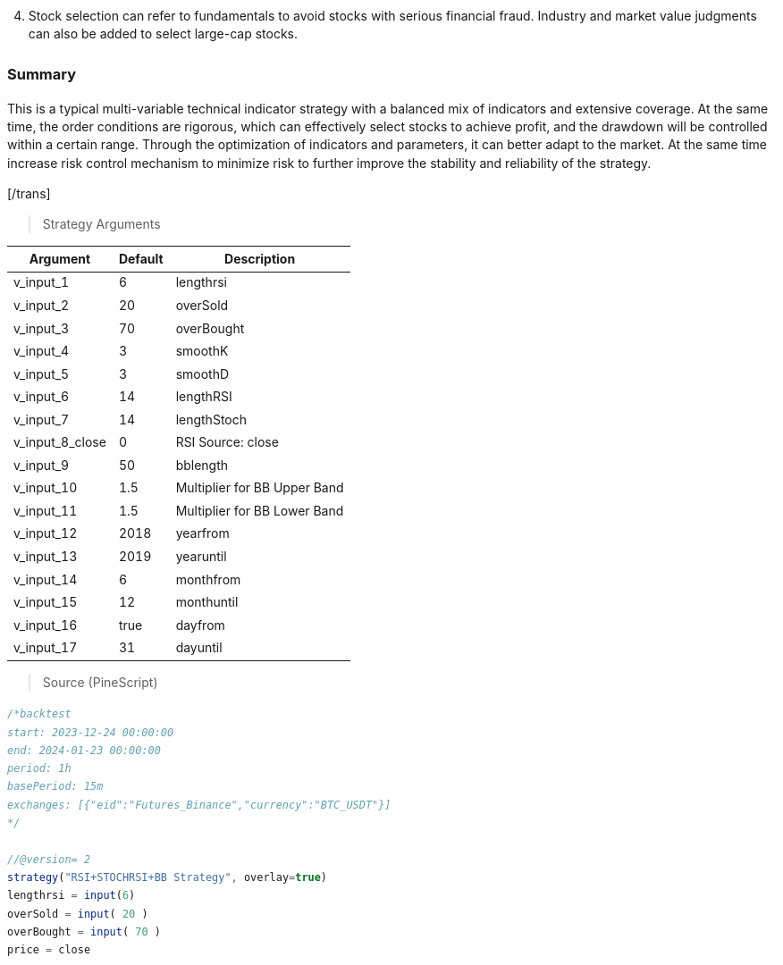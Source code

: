 4. Stock selection can refer to fundamentals to avoid stocks with serious financial fraud. Industry and market value judgments can also be added to select large-cap stocks.  

### Summary  

This is a typical multi-variable technical indicator strategy with a balanced mix of indicators and extensive coverage. At the same time, the order conditions are rigorous, which can effectively select stocks to achieve profit, and the drawdown will be controlled within a certain range. Through the optimization of indicators and parameters, it can better adapt to the market. At the same time increase risk control mechanism to minimize risk to further improve the stability and reliability of the strategy.

[/trans]

> Strategy Arguments



|Argument|Default|Description|
|----|----|----|
|v_input_1|6|lengthrsi|
|v_input_2|20|overSold|
|v_input_3|70|overBought|
|v_input_4|3|smoothK|
|v_input_5|3|smoothD|
|v_input_6|14|lengthRSI|
|v_input_7|14|lengthStoch|
|v_input_8_close|0|RSI Source: close|high|low|open|hl2|hlc3|hlcc4|ohlc4|
|v_input_9|50|bblength|
|v_input_10|1.5|Multiplier for BB Upper Band|
|v_input_11|1.5|Multiplier for BB Lower Band|
|v_input_12|2018|yearfrom|
|v_input_13|2019|yearuntil|
|v_input_14|6|monthfrom|
|v_input_15|12|monthuntil|
|v_input_16|true|dayfrom|
|v_input_17|31|dayuntil|


> Source (PineScript)

``` javascript
/*backtest
start: 2023-12-24 00:00:00
end: 2024-01-23 00:00:00
period: 1h
basePeriod: 15m
exchanges: [{"eid":"Futures_Binance","currency":"BTC_USDT"}]
*/

//@version= 2
strategy("RSI+STOCHRSI+BB Strategy", overlay=true)
lengthrsi = input(6)
overSold = input( 20 )
overBought = input( 70 )
price = close
```